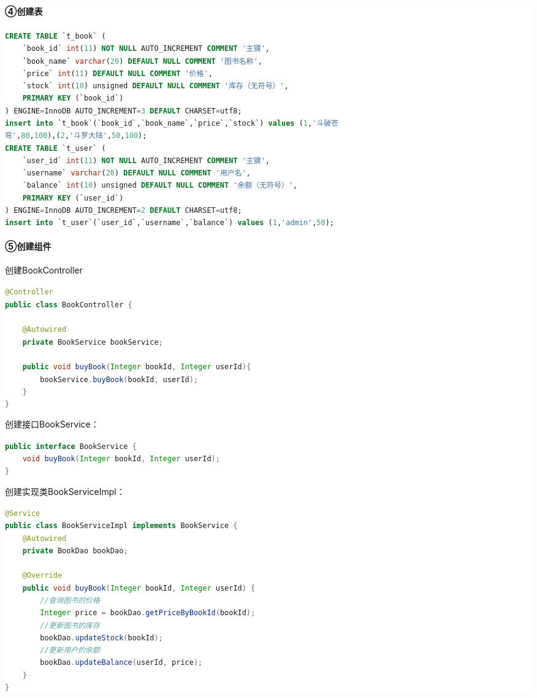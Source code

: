 #### ④创建表

```sql
CREATE TABLE `t_book` (
    `book_id` int(11) NOT NULL AUTO_INCREMENT COMMENT '主键',
    `book_name` varchar(20) DEFAULT NULL COMMENT '图书名称',
    `price` int(11) DEFAULT NULL COMMENT '价格',
    `stock` int(10) unsigned DEFAULT NULL COMMENT '库存（无符号）',
    PRIMARY KEY (`book_id`)
) ENGINE=InnoDB AUTO_INCREMENT=3 DEFAULT CHARSET=utf8;
insert into `t_book`(`book_id`,`book_name`,`price`,`stock`) values (1,'斗破苍
穹',80,100),(2,'斗罗大陆',50,100);
CREATE TABLE `t_user` (
    `user_id` int(11) NOT NULL AUTO_INCREMENT COMMENT '主键',
    `username` varchar(20) DEFAULT NULL COMMENT '用户名',
    `balance` int(10) unsigned DEFAULT NULL COMMENT '余额（无符号）',
    PRIMARY KEY (`user_id`)
) ENGINE=InnoDB AUTO_INCREMENT=2 DEFAULT CHARSET=utf8;
insert into `t_user`(`user_id`,`username`,`balance`) values (1,'admin',50);
```

#### ⑤创建组件

创建BookController

```java
@Controller
public class BookController {
    
	@Autowired
	private BookService bookService;
    
	public void buyBook(Integer bookId, Integer userId){
    	bookService.buyBook(bookId, userId);
    }
}

```

创建接口BookService：

```java
public interface BookService {
	void buyBook(Integer bookId, Integer userId);
}

```

创建实现类BookServiceImpl：

```java
@Service
public class BookServiceImpl implements BookService {
    @Autowired
    private BookDao bookDao;
    
    @Override
    public void buyBook(Integer bookId, Integer userId) {
    	//查询图书的价格
    	Integer price = bookDao.getPriceByBookId(bookId);
    	//更新图书的库存
    	bookDao.updateStock(bookId);
    	//更新用户的余额
   	 	bookDao.updateBalance(userId, price);
    }
}
```
